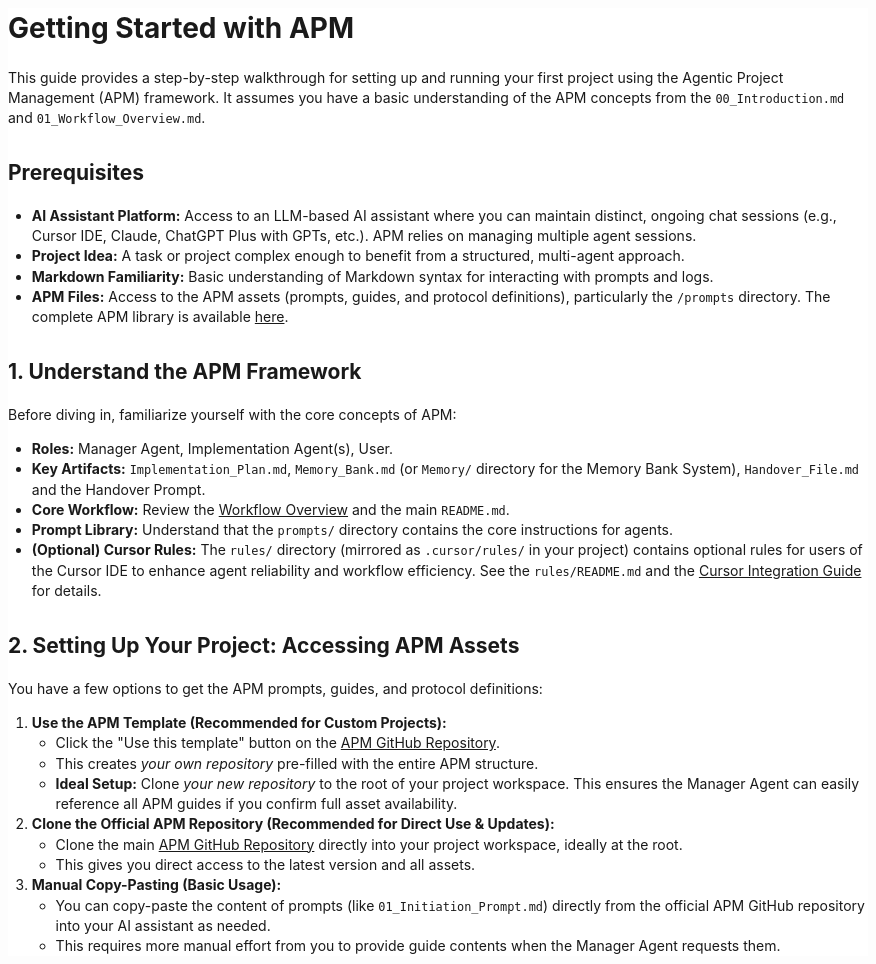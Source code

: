 # Getting Started with APM

This guide provides a step-by-step walkthrough for setting up and running your first project using the Agentic Project Management (APM) framework. It assumes you have a basic understanding of the APM concepts from the `00_Introduction.md` and `01_Workflow_Overview.md`.

## Prerequisites

*   **AI Assistant Platform:** Access to an LLM-based AI assistant where you can maintain distinct, ongoing chat sessions (e.g., Cursor IDE, Claude, ChatGPT Plus with GPTs, etc.). APM relies on managing multiple agent sessions.
*   **Project Idea:** A task or project complex enough to benefit from a structured, multi-agent approach.
*   **Markdown Familiarity:** Basic understanding of Markdown syntax for interacting with prompts and logs.
*   **APM Files:** Access to the APM assets (prompts, guides, and protocol definitions), particularly the `/prompts` directory. The complete APM library is available [here](https://github.com/sdi2200262/agentic-project-management).

## 1. Understand the APM Framework

Before diving in, familiarize yourself with the core concepts of APM:

*   **Roles:** Manager Agent, Implementation Agent(s), User.
*   **Key Artifacts:** `Implementation_Plan.md`, `Memory_Bank.md` (or `Memory/` directory for the Memory Bank System), `Handover_File.md` and the Handover Prompt.
*   **Core Workflow:** Review the [Workflow Overview](01_Workflow_Overview.md) and the main `README.md`.
*   **Prompt Library:** Understand that the `prompts/` directory contains the core instructions for agents.
*   **(Optional) Cursor Rules:** The `rules/` directory (mirrored as `.cursor/rules/` in your project) contains optional rules for users of the Cursor IDE to enhance agent reliability and workflow efficiency. See the `rules/README.md` and the [Cursor Integration Guide](04_Cursor_Integration_Guide.md) for details.

## 2. Setting Up Your Project: Accessing APM Assets

You have a few options to get the APM prompts, guides, and protocol definitions:

1.  **Use the APM Template (Recommended for Custom Projects):**
    *   Click the "Use this template" button on the [APM GitHub Repository](https://github.com/sdi2200262/agentic-project-management).
    *   This creates *your own repository* pre-filled with the entire APM structure.
    *   **Ideal Setup:** Clone *your new repository* to the root of your project workspace. This ensures the Manager Agent can easily reference all APM guides if you confirm full asset availability.
2.  **Clone the Official APM Repository (Recommended for Direct Use & Updates):**
    *   Clone the main [APM GitHub Repository](https://github.com/sdi2200262/agentic-project-management) directly into your project workspace, ideally at the root.
    *   This gives you direct access to the latest version and all assets.
3.  **Manual Copy-Pasting (Basic Usage):**
    *   You can copy-paste the content of prompts (like `01_Initiation_Prompt.md`) directly from the official APM GitHub repository into your AI assistant as needed.
    *   This requires more manual effort from you to provide guide contents when the Manager Agent requests them.
